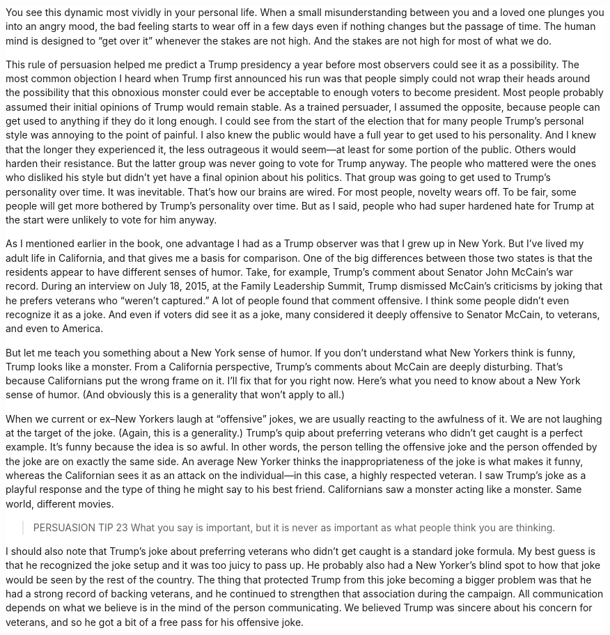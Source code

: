 
You see this dynamic most vividly in your personal life. When a small misunderstanding between you and a loved one plunges you into an angry mood, the bad feeling starts to wear off in a few days even if nothing changes but the passage of time. The human mind is designed to “get over it” whenever the stakes are not high. And the stakes are not high for most of what we do.

This rule of persuasion helped me predict a Trump presidency a year before most observers could see it as a possibility. The most common objection I heard when Trump first announced his run was that people simply could not wrap their heads around the possibility that this obnoxious monster could ever be acceptable to enough voters to become president. Most people probably assumed their initial opinions of Trump would remain stable. As a trained persuader, I assumed the opposite, because people can get used to anything if they do it long enough. I could see from the start of the election that for many people Trump’s personal style was annoying to the point of painful. I also knew the public would have a full year to get used to his personality. And I knew that the longer they experienced it, the less outrageous it would seem—at least for some portion of the public. Others would harden their resistance. But the latter group was never going to vote for Trump anyway. The people who mattered were the ones who disliked his style but didn’t yet have a final opinion about his politics. That group was going to get used to Trump’s personality over time. It was inevitable. That’s how our brains are wired. For most people, novelty wears off. To be fair, some people will get more bothered by Trump’s personality over time. But as I said, people who had super hardened hate for Trump at the start were unlikely to vote for him anyway.

As I mentioned earlier in the book, one advantage I had as a Trump observer was that I grew up in New York. But I’ve lived my adult life in California, and that gives me a basis for comparison. One of the big differences between those two states is that the residents appear to have different senses of humor. Take, for example, Trump’s comment about Senator John McCain’s war record. During an interview on July 18, 2015, at the Family Leadership Summit, Trump dismissed McCain’s criticisms by joking that he prefers veterans who “weren’t captured.” A lot of people found that comment offensive. I think some people didn’t even recognize it as a joke. And even if voters did see it as a joke, many considered it deeply offensive to Senator McCain, to veterans, and even to America.

But let me teach you something about a New York sense of humor. If you don’t understand what New Yorkers think is funny, Trump looks like a monster. From a California perspective, Trump’s comments about McCain are deeply disturbing. That’s because Californians put the wrong frame on it. I’ll fix that for you right now. Here’s what you need to know about a New York sense of humor. (And obviously this is a generality that won’t apply to all.)

When we current or ex–New Yorkers laugh at “offensive” jokes, we are usually reacting to the awfulness of it. We are not laughing at the target of the joke. (Again, this is a generality.) Trump’s quip about preferring veterans who didn’t get caught is a perfect example. It’s funny because the idea is so awful. In other words, the person telling the offensive joke and the person offended by the joke are on exactly the same side. An average New Yorker thinks the inappropriateness of the joke is what makes it funny, whereas the Californian sees it as an attack on the individual—in this case, a highly respected veteran. I saw Trump’s joke as a playful response and the type of thing he might say to his best friend. Californians saw a monster acting like a monster. Same world, different movies.

> PERSUASION TIP 23
> What you say is important, but it is never as important as what people think you are thinking.

I should also note that Trump’s joke about preferring veterans who didn’t get caught is a standard joke formula. My best guess is that he recognized the joke setup and it was too juicy to pass up. He probably also had a New Yorker’s blind spot to how that joke would be seen by the rest of the country. The thing that protected Trump from this joke becoming a bigger problem was that he had a strong record of backing veterans, and he continued to strengthen that association during the campaign. All communication depends on what we believe is in the mind of the person communicating. We believed Trump was sincere about his concern for veterans, and so he got a bit of a free pass for his offensive joke.
